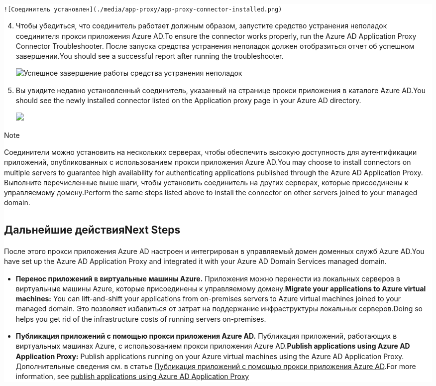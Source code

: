     ![Соединитель установлен](./media/app-proxy/app-proxy-connector-installed.png)
4. <span data-ttu-id="4d76a-153">Чтобы убедиться, что соединитель работает должным образом, запустите средство устранения неполадок соединителя прокси приложения Azure AD.</span><span class="sxs-lookup"><span data-stu-id="4d76a-153">To ensure the connector works properly, run the Azure AD Application Proxy Connector Troubleshooter.</span></span> <span data-ttu-id="4d76a-154">После запуска средства устранения неполадок должен отобразиться отчет об успешном завершении.</span><span class="sxs-lookup"><span data-stu-id="4d76a-154">You should see a successful report after running the troubleshooter.</span></span>

    ![Успешное завершение работы средства устранения неполадок](./media/app-proxy/app-proxy-connector-troubleshooter.png)
5. <span data-ttu-id="4d76a-156">Вы увидите недавно установленный соединитель, указанный на странице прокси приложения в каталоге Azure AD.</span><span class="sxs-lookup"><span data-stu-id="4d76a-156">You should see the newly installed connector listed on the Application proxy page in your Azure AD directory.</span></span>

    ![](./media/app-proxy/app-proxy-connector-page.png)

> [!NOTE]
> <span data-ttu-id="4d76a-157">Соединители можно установить на нескольких серверах, чтобы обеспечить высокую доступность для аутентификации приложений, опубликованных с использованием прокси приложения Azure AD.</span><span class="sxs-lookup"><span data-stu-id="4d76a-157">You may choose to install connectors on multiple servers to guarantee high availability for authenticating applications published through the Azure AD Application Proxy.</span></span> <span data-ttu-id="4d76a-158">Выполните перечисленные выше шаги, чтобы установить соединитель на других серверах, которые присоединены к управляемому домену.</span><span class="sxs-lookup"><span data-stu-id="4d76a-158">Perform the same steps listed above to install the connector on other servers joined to your managed domain.</span></span>
>
>

## <a name="next-steps"></a><span data-ttu-id="4d76a-159">Дальнейшие действия</span><span class="sxs-lookup"><span data-stu-id="4d76a-159">Next Steps</span></span>
<span data-ttu-id="4d76a-160">После этого прокси приложения Azure AD настроен и интегрирован в управляемый домен доменных служб Azure AD.</span><span class="sxs-lookup"><span data-stu-id="4d76a-160">You have set up the Azure AD Application Proxy and integrated it with your Azure AD Domain Services managed domain.</span></span>

* <span data-ttu-id="4d76a-161">**Перенос приложений в виртуальные машины Azure.** Приложения можно перенести из локальных серверов в виртуальные машины Azure, которые присоединены к управляемому домену.</span><span class="sxs-lookup"><span data-stu-id="4d76a-161">**Migrate your applications to Azure virtual machines:** You can lift-and-shift your applications from on-premises servers to Azure virtual machines joined to your managed domain.</span></span> <span data-ttu-id="4d76a-162">Это позволяет избавиться от затрат на поддержание инфраструктуры локальных серверов.</span><span class="sxs-lookup"><span data-stu-id="4d76a-162">Doing so helps you get rid of the infrastructure costs of running servers on-premises.</span></span>

* <span data-ttu-id="4d76a-163">**Публикация приложений с помощью прокси приложения Azure AD.** Публикация приложений, работающих в виртуальных машинах Azure, с использованием прокси приложения Azure AD.</span><span class="sxs-lookup"><span data-stu-id="4d76a-163">**Publish applications using Azure AD Application Proxy:** Publish applications running on your Azure virtual machines using the Azure AD Application Proxy.</span></span> <span data-ttu-id="4d76a-164">Дополнительные сведения см. в статье [Публикация приложений с помощью прокси приложения Azure AD](../active-directory/application-proxy-publish-azure-portal.md).</span><span class="sxs-lookup"><span data-stu-id="4d76a-164">For more information, see [publish applications using Azure AD Application Proxy](../active-directory/application-proxy-publish-azure-portal.md)</span></span>
